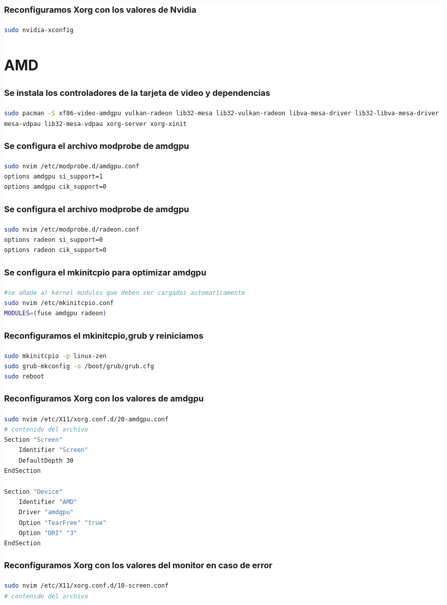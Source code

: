 ### Reconfiguramos Xorg con los valores de Nvidia
```bash
sudo nvidia-xconfig
```





# **AMD**

### Se instala los controladores de la tarjeta de video y dependencias
```bash
sudo pacman -S xf86-video-amdgpu vulkan-radeon lib32-mesa lib32-vulkan-radeon libva-mesa-driver lib32-libva-mesa-driver mesa-vdpau lib32-mesa-vdpau xorg-server xorg-xinit 
```
### Se configura el archivo modprobe de amdgpu
```bash
sudo nvim /etc/modprobe.d/amdgpu.conf
options amdgpu si_support=1
options amdgpu cik_support=0
```
### Se configura el archivo modprobe de amdgpu
```bash
sudo nvim /etc/modprobe.d/radeon.conf
options radeon si_support=0
options radeon cik_support=0
```
### Se configura el mkinitcpio para optimizar amdgpu
```bash
#se añade al kernel modulos que deben ser cargados automaticamente
sudo nvim /etc/mkinitcpio.conf
MODULES=(fuse amdgpu radeon)
```
### Reconfiguramos el mkinitcpio,grub y reiniciamos
```bash
sudo mkinitcpio -p linux-zen 
sudo grub-mkconfig -o /boot/grub/grub.cfg
sudo reboot
```
### Reconfiguramos Xorg con los valores de amdgpu
```bash
sudo nvim /etc/X11/xorg.conf.d/20-amdgpu.conf
# contenido del archivo
Section "Screen"
	Identifier "Screen"
	DefaultDepth 30
EndSection

Section "Device"
    Identifier "AMD"
    Driver "amdgpu"
	Option "TearFree" "true"
	Option "DRI" "3"
EndSection
```
### Reconfiguramos Xorg con los valores del monitor en caso de error
```bash
sudo nvim /etc/X11/xorg.conf.d/10-screen.conf
# contenido del archivo
```